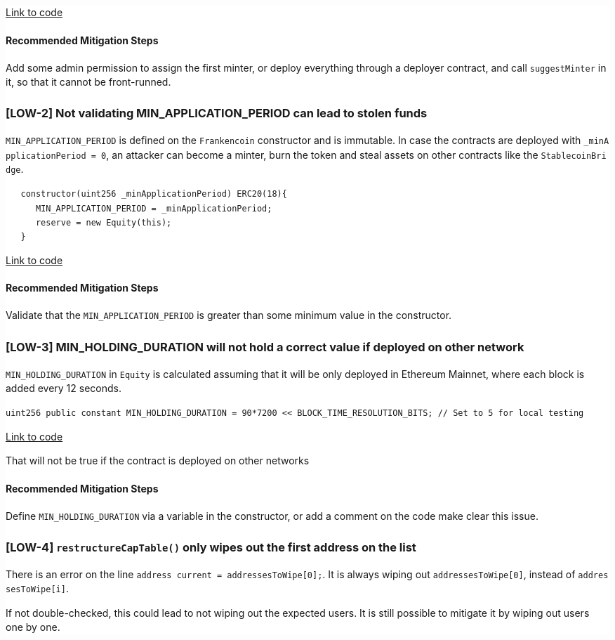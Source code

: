 [Link to code](https://github.com/code-423n4/2023-04-frankencoin/blob/main/contracts/Frankencoin.sol#L84-L85)

#### Recommended Mitigation Steps

Add some admin permission to assign the first minter, or deploy everything through a deployer contract, and call `suggestMinter` in it, so that it cannot be front-runned.

### [LOW-2] Not validating MIN_APPLICATION_PERIOD can lead to stolen funds

`MIN_APPLICATION_PERIOD` is defined on the `Frankencoin` constructor and is immutable. In case the contracts are deployed with `_minApplicationPeriod = 0`, an attacker can become a minter, burn the token and steal assets on other contracts like the `StablecoinBridge`.

```solidity
   constructor(uint256 _minApplicationPeriod) ERC20(18){
      MIN_APPLICATION_PERIOD = _minApplicationPeriod;
      reserve = new Equity(this);
   }
```

[Link to code](https://github.com/code-423n4/2023-04-frankencoin/blob/main/contracts/Frankencoin.sol#L59-L62)

#### Recommended Mitigation Steps

Validate that the `MIN_APPLICATION_PERIOD` is greater than some minimum value in the constructor.

### [LOW-3] MIN_HOLDING_DURATION will not hold a correct value if deployed on other network

`MIN_HOLDING_DURATION` in `Equity` is calculated assuming that it will be only deployed in Ethereum Mainnet, where each block is added every 12 seconds.

```solidity
uint256 public constant MIN_HOLDING_DURATION = 90*7200 << BLOCK_TIME_RESOLUTION_BITS; // Set to 5 for local testing
```

[Link to code](https://github.com/code-423n4/2023-04-frankencoin/blob/main/contracts/Equity.sol#L59)

That will not be true if the contract is deployed on other networks

#### Recommended Mitigation Steps

Define `MIN_HOLDING_DURATION` via a variable in the constructor, or add a comment on the code make clear this issue.

### [LOW-4] `restructureCapTable()` only wipes out the first address on the list

There is an error on the line `address current = addressesToWipe[0];`. It is always wiping out `addressesToWipe[0]`, instead of `addressesToWipe[i]`. 

If not double-checked, this could lead to not wiping out the expected users. It is still possible to mitigate it by wiping out users one by one.

